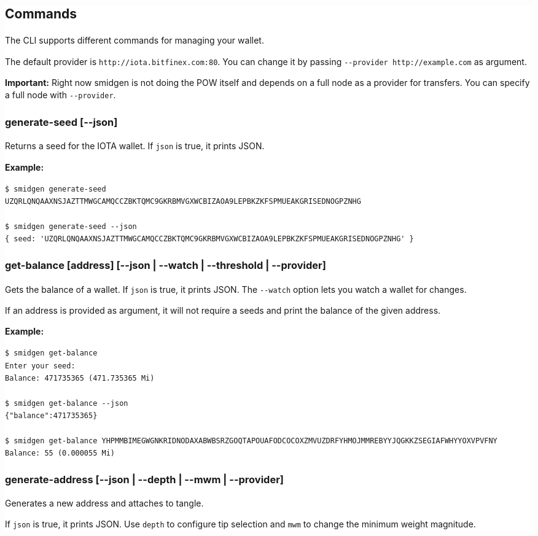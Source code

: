 ## Commands

The CLI supports different commands for managing your wallet.

The default provider is `http://iota.bitfinex.com:80`. You can
change it by passing `--provider http://example.com` as argument.

**Important:** Right now smidgen is not doing the POW itself and depends on a full node as a provider for transfers. You can specify a full node with `--provider`.

### generate-seed [--json]

Returns a seed for the IOTA wallet. If `json` is true, it prints JSON.

**Example:**

```
$ smidgen generate-seed
UZQRLQNQAAXNSJAZTTMWGCAMQCCZBKTQMC9GKRBMVGXWCBIZAOA9LEPBKZKFSPMUEAKGRISEDNOGPZNHG

$ smidgen generate-seed --json
{ seed: 'UZQRLQNQAAXNSJAZTTMWGCAMQCCZBKTQMC9GKRBMVGXWCBIZAOA9LEPBKZKFSPMUEAKGRISEDNOGPZNHG' }
```

### get-balance [address] [--json | --watch | --threshold | --provider]

Gets the balance of a wallet. If `json` is true, it prints JSON.
The `--watch` option lets you watch a wallet for changes.

If an address is provided as argument, it will not require a seeds and
print the balance of the given address.

**Example:**

```
$ smidgen get-balance
Enter your seed:
Balance: 471735365 (471.735365 Mi)

$ smidgen get-balance --json
{"balance":471735365}

$ smidgen get-balance YHPMMBIMEGWGNKRIDNODAXABWBSRZGOQTAPOUAFODCOCOXZMVUZDRFYHMOJMMREBYYJQGKKZSEGIAFWHYYOXVPVFNY
Balance: 55 (0.000055 Mi)
```

### generate-address [--json | --depth | --mwm | --provider]

Generates a new address and attaches to tangle.

If `json` is true, it prints JSON.
Use `depth` to configure tip selection and `mwm` to change the minimum
weight magnitude.
